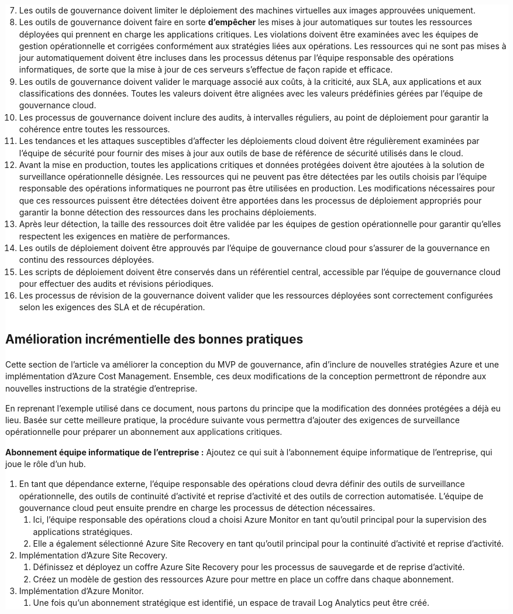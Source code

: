 7. Les outils de gouvernance doivent limiter le déploiement des machines virtuelles aux images approuvées uniquement.
8. Les outils de gouvernance doivent faire en sorte **d’empêcher** les mises à jour automatiques sur toutes les ressources déployées qui prennent en charge les applications critiques. Les violations doivent être examinées avec les équipes de gestion opérationnelle et corrigées conformément aux stratégies liées aux opérations. Les ressources qui ne sont pas mises à jour automatiquement doivent être incluses dans les processus détenus par l’équipe responsable des opérations informatiques, de sorte que la mise à jour de ces serveurs s’effectue de façon rapide et efficace.
9. Les outils de gouvernance doivent valider le marquage associé aux coûts, à la criticité, aux SLA, aux applications et aux classifications des données. Toutes les valeurs doivent être alignées avec les valeurs prédéfinies gérées par l’équipe de gouvernance cloud.
10. Les processus de gouvernance doivent inclure des audits, à intervalles réguliers, au point de déploiement pour garantir la cohérence entre toutes les ressources.
11. Les tendances et les attaques susceptibles d’affecter les déploiements cloud doivent être régulièrement examinées par l’équipe de sécurité pour fournir des mises à jour aux outils de base de référence de sécurité utilisés dans le cloud.
12. Avant la mise en production, toutes les applications critiques et données protégées doivent être ajoutées à la solution de surveillance opérationnelle désignée. Les ressources qui ne peuvent pas être détectées par les outils choisis par l’équipe responsable des opérations informatiques ne pourront pas être utilisées en production. Les modifications nécessaires pour que ces ressources puissent être détectées doivent être apportées dans les processus de déploiement appropriés pour garantir la bonne détection des ressources dans les prochains déploiements.
13. Après leur détection, la taille des ressources doit être validée par les équipes de gestion opérationnelle pour garantir qu’elles respectent les exigences en matière de performances.
14. Les outils de déploiement doivent être approuvés par l’équipe de gouvernance cloud pour s’assurer de la gouvernance en continu des ressources déployées.
15. Les scripts de déploiement doivent être conservés dans un référentiel central, accessible par l’équipe de gouvernance cloud pour effectuer des audits et révisions périodiques.
16. Les processus de révision de la gouvernance doivent valider que les ressources déployées sont correctement configurées selon les exigences des SLA et de récupération.

## <a name="incremental-improvement-of-the-best-practices"></a>Amélioration incrémentielle des bonnes pratiques

Cette section de l’article va améliorer la conception du MVP de gouvernance, afin d’inclure de nouvelles stratégies Azure et une implémentation d’Azure Cost Management. Ensemble, ces deux modifications de la conception permettront de répondre aux nouvelles instructions de la stratégie d’entreprise.

En reprenant l’exemple utilisé dans ce document, nous partons du principe que la modification des données protégées a déjà eu lieu. Basée sur cette meilleure pratique, la procédure suivante vous permettra d’ajouter des exigences de surveillance opérationnelle pour préparer un abonnement aux applications critiques.

**Abonnement équipe informatique de l’entreprise :** Ajoutez ce qui suit à l’abonnement équipe informatique de l’entreprise, qui joue le rôle d’un hub.

1. En tant que dépendance externe, l’équipe responsable des opérations cloud devra définir des outils de surveillance opérationnelle, des outils de continuité d’activité et reprise d’activité et des outils de correction automatisée. L’équipe de gouvernance cloud peut ensuite prendre en charge les processus de détection nécessaires.
    1. Ici, l’équipe responsable des opérations cloud a choisi Azure Monitor en tant qu’outil principal pour la supervision des applications stratégiques.
    2. Elle a également sélectionné Azure Site Recovery en tant qu’outil principal pour la continuité d’activité et reprise d’activité.
2. Implémentation d’Azure Site Recovery.
    1. Définissez et déployez un coffre Azure Site Recovery pour les processus de sauvegarde et de reprise d’activité.
    2. Créez un modèle de gestion des ressources Azure pour mettre en place un coffre dans chaque abonnement.
3. Implémentation d’Azure Monitor.
    1. Une fois qu’un abonnement stratégique est identifié, un espace de travail Log Analytics peut être créé.

